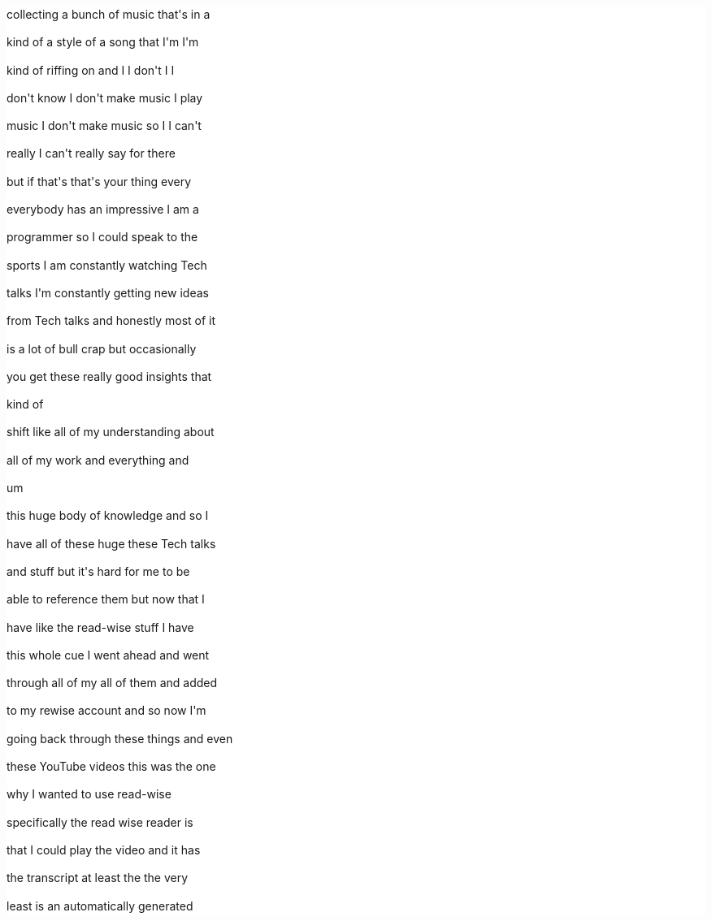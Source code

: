collecting a bunch of music that&#39;s in a

kind of a style of a song that I&#39;m I&#39;m

kind of riffing on and I I don&#39;t I I

don&#39;t know I don&#39;t make music I play

music I don&#39;t make music so I I can&#39;t

really I can&#39;t really say for there

but if that&#39;s that&#39;s your thing every

everybody has an impressive I am a

programmer so I could speak to the

sports I am constantly watching Tech

talks I&#39;m constantly getting new ideas

from Tech talks and honestly most of it

is a lot of bull crap but occasionally

you get these really good insights that

kind of

shift like all of my understanding about

all of my work and everything and

um

this huge body of knowledge and so I

have all of these huge these Tech talks

and stuff but it&#39;s hard for me to be

able to reference them but now that I

have like the read-wise stuff I have

this whole cue I went ahead and went

through all of my all of them and added

to my rewise account and so now I&#39;m

going back through these things and even

these YouTube videos this was the one

why I wanted to use read-wise

specifically the read wise reader is

that I could play the video and it has

the transcript at least the the very

least is an automatically generated

